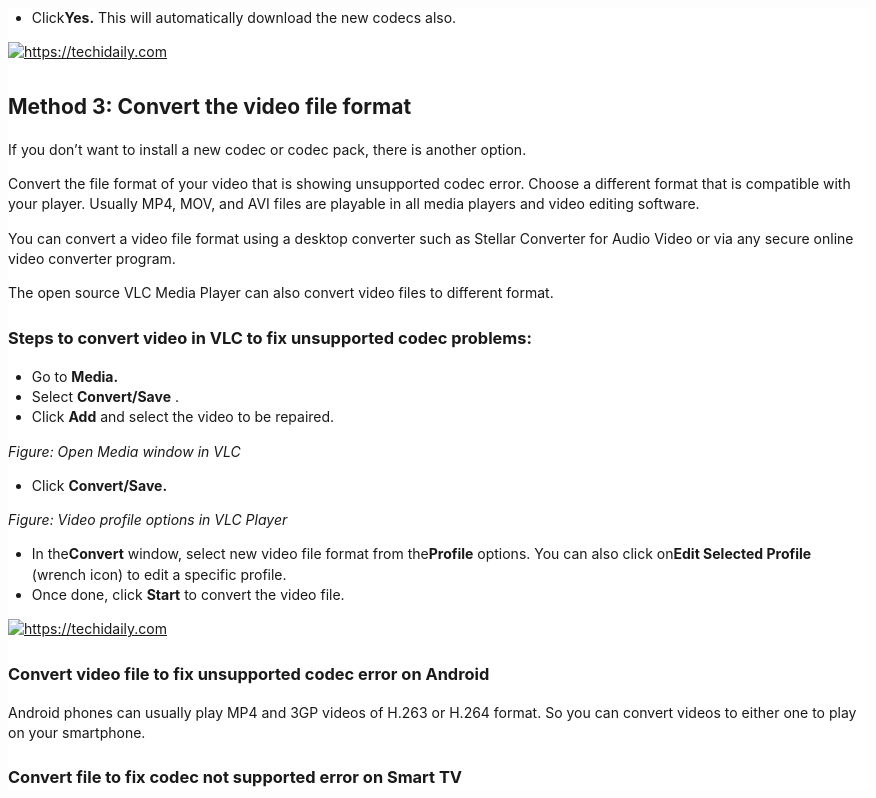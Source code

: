 * Click**Yes.** This will automatically download the new codecs also.


<a href="https://laganoo.pxf.io/c/5597632/1528703/16446" target="_top" id="1528703">
  <img src="//a.impactradius-go.com/display-ad/16446-1528703" border="0" alt="https://techidaily.com" width="728" height="90"/>
</a>
<img height="0" width="0" src="https://laganoo.pxf.io/i/5597632/1528703/16446" style="position:absolute;visibility:hidden;" border="0" />


## Method 3: Convert the video file format

 If you don’t want to install a new codec or codec pack, there is another option.

 Convert the file format of your video that is showing unsupported codec error. Choose a different format that is compatible with your player. Usually MP4, MOV, and AVI files are playable in all media players and video editing software.

 You can convert a video file format using a desktop converter such as Stellar Converter for Audio Video or via any secure online video converter program.

 The open source VLC Media Player can also convert video files to different format.

### **Steps to convert video in VLC to fix unsupported codec problems:**

* Go to **Media.**
* Select **Convert/Save** .
* Click **Add** and select the video to be repaired.

_Figure: Open Media window in VLC_

* Click **Convert/Save.**

_Figure: Video profile options in VLC Player_

* In the**Convert** window, select new video file format from the**Profile** options. You can also click on**Edit Selected Profile** (wrench icon) to edit a specific profile.
* Once done, click **Start** to convert the video file.


<a href="https://united.elfm.net/c/5597632/2139557/4704" target="_top" id="2139557">
  <img src="//a.impactradius-go.com/display-ad/4704-2139557" border="0" alt="https://techidaily.com" width="300" height="90"/>
</a>
<img height="0" width="0" src="https://united.elfm.net/i/5597632/2139557/4704" style="position:absolute;visibility:hidden;" border="0" />


### **Convert video file to fix unsupported codec error on Android**

 Android phones can usually play MP4 and 3GP videos of H.263 or H.264 format. So you can convert videos to either one to play on your smartphone.

### **Convert file to fix codec not supported error on Smart TV**
